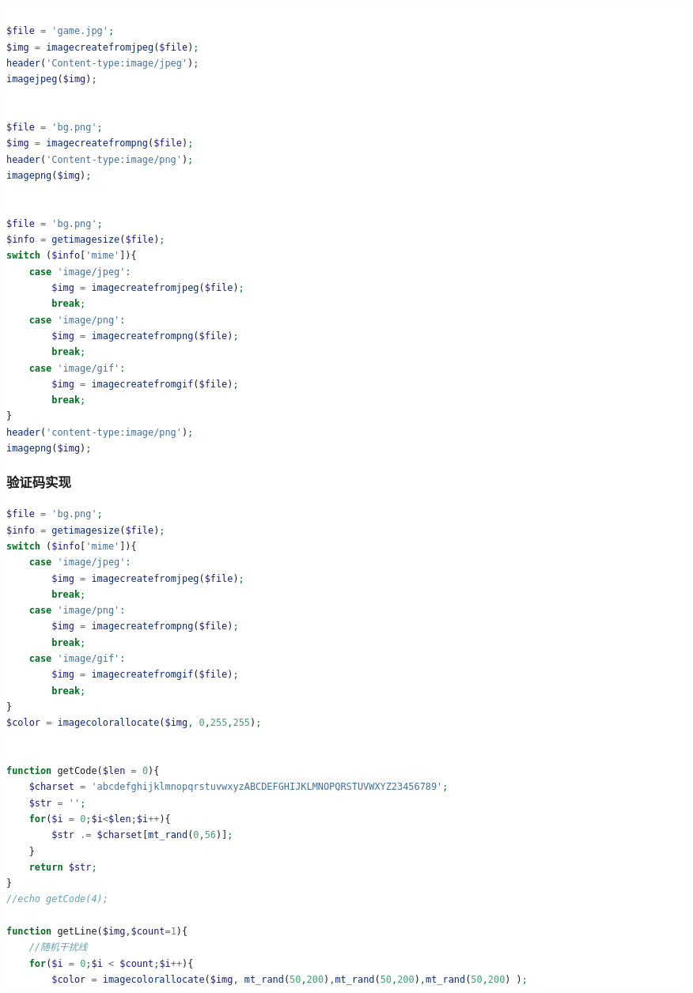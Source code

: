 ```php

$file = 'game.jpg';
$img = imagecreatefromjpeg($file);
header('Content-type:image/jpeg');
imagejpeg($img);


$file = 'bg.png';
$img = imagecreatefrompng($file);
header('Content-type:image/png');
imagepng($img);


$file = 'bg.png';
$info = getimagesize($file);
switch ($info['mime']){
    case 'image/jpeg':
        $img = imagecreatefromjpeg($file);
        break;
    case 'image/png':
        $img = imagecreatefrompng($file);
        break;
    case 'image/gif':
        $img = imagecreatefromgif($file);
        break;
}
header('content-type:image/png');
imagepng($img);
```
### 验证码实现
```php
$file = 'bg.png';
$info = getimagesize($file);
switch ($info['mime']){
    case 'image/jpeg':
        $img = imagecreatefromjpeg($file);
        break;
    case 'image/png':
        $img = imagecreatefrompng($file);
        break;
    case 'image/gif':
        $img = imagecreatefromgif($file);
        break;
}
$color = imagecolorallocate($img, 0,255,255);


function getCode($len = 0){
    $charset = 'abcdefghijklmnopqrstuvwxyzABCDEFGHIJKLMNOPQRSTUVWXYZ23456789';
    $str = '';
    for($i = 0;$i<$len;$i++){
        $str .= $charset[mt_rand(0,56)];
    }
    return $str;
}
//echo getCode(4);

function getLine($img,$count=1){
    //随机干扰线
    for($i = 0;$i < $count;$i++){
        $color = imagecolorallocate($img, mt_rand(50,200),mt_rand(50,200),mt_rand(50,200) );
```
